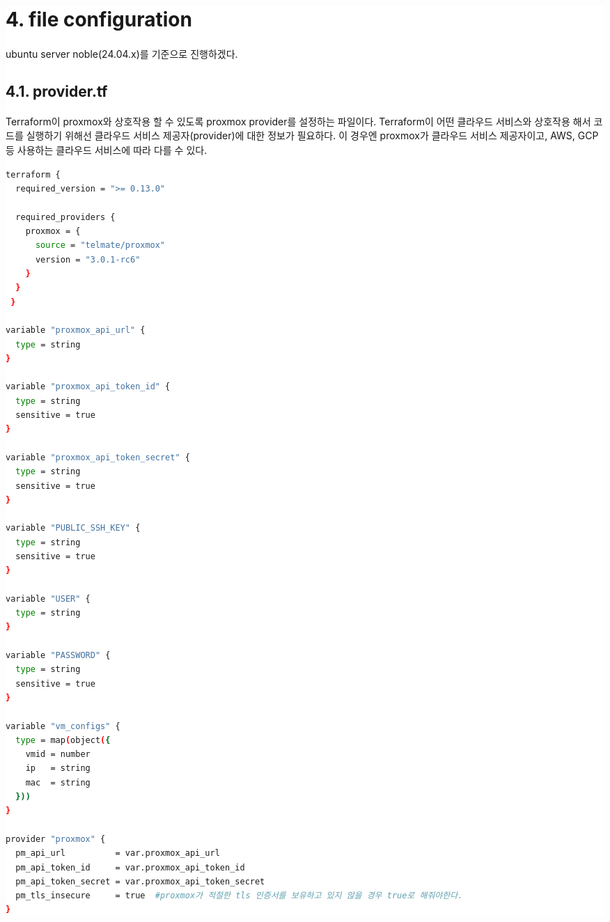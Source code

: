 # 4. file configuration
ubuntu server noble(24.04.x)를 기준으로 진행하겠다.
## 4.1. provider.tf
Terraform이 proxmox와 상호작용 할 수 있도록 proxmox provider를 설정하는 파일이다. Terraform이 어떤 클라우드 서비스와 상호작용 해서 코드를 실행하기 위해선 클라우드 서비스 제공자(provider)에 대한 정보가 필요하다. 이 경우엔 proxmox가 클라우드 서비스 제공자이고, AWS, GCP 등 사용하는 클라우드 서비스에 따라 다를 수 있다.
```sh
terraform {
  required_version = ">= 0.13.0"

  required_providers {
    proxmox = {
      source = "telmate/proxmox"
      version = "3.0.1-rc6"
    }
  }
 }

variable "proxmox_api_url" {
  type = string
}

variable "proxmox_api_token_id" {
  type = string
  sensitive = true
}

variable "proxmox_api_token_secret" {
  type = string
  sensitive = true
}

variable "PUBLIC_SSH_KEY" {
  type = string
  sensitive = true
}

variable "USER" {
  type = string
}

variable "PASSWORD" {
  type = string
  sensitive = true
}

variable "vm_configs" {
  type = map(object({
    vmid = number
    ip   = string
    mac  = string
  }))
}

provider "proxmox" {
  pm_api_url          = var.proxmox_api_url
  pm_api_token_id     = var.proxmox_api_token_id
  pm_api_token_secret = var.proxmox_api_token_secret
  pm_tls_insecure     = true  #proxmox가 적절한 tls 인증서를 보유하고 있지 않을 경우 true로 해줘야한다.
}
```